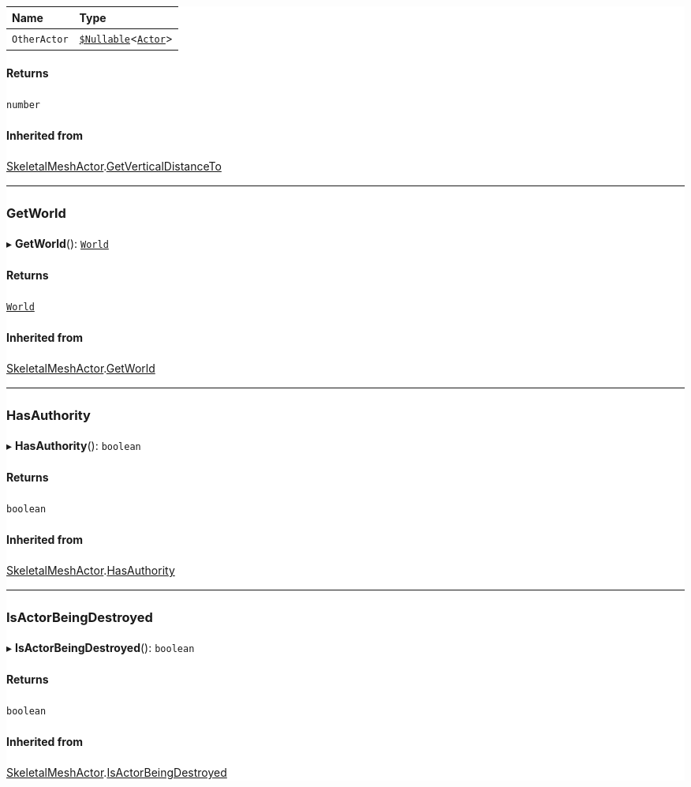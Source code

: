 | Name | Type |
| :------ | :------ |
| `OtherActor` | [`$Nullable`](../modules/puerts.md#$nullable)<[`Actor`](ue_ue.Actor.md)\> |

#### Returns

`number`

#### Inherited from

[SkeletalMeshActor](ue_ue.SkeletalMeshActor.md).[GetVerticalDistanceTo](ue_ue.SkeletalMeshActor.md#getverticaldistanceto)

___

### GetWorld

▸ **GetWorld**(): [`World`](ue_ue.World.md)

#### Returns

[`World`](ue_ue.World.md)

#### Inherited from

[SkeletalMeshActor](ue_ue.SkeletalMeshActor.md).[GetWorld](ue_ue.SkeletalMeshActor.md#getworld)

___

### HasAuthority

▸ **HasAuthority**(): `boolean`

#### Returns

`boolean`

#### Inherited from

[SkeletalMeshActor](ue_ue.SkeletalMeshActor.md).[HasAuthority](ue_ue.SkeletalMeshActor.md#hasauthority)

___

### IsActorBeingDestroyed

▸ **IsActorBeingDestroyed**(): `boolean`

#### Returns

`boolean`

#### Inherited from

[SkeletalMeshActor](ue_ue.SkeletalMeshActor.md).[IsActorBeingDestroyed](ue_ue.SkeletalMeshActor.md#isactorbeingdestroyed)
